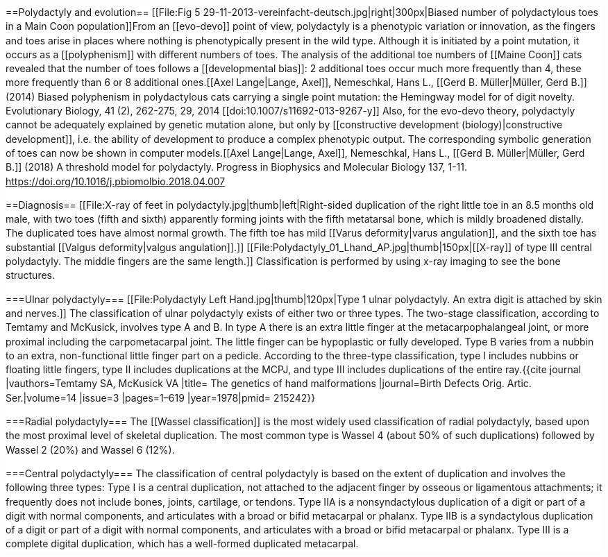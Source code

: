==Polydactyly and evolution==
[[File:Fig 5 29-11-2013-vereinfacht-deutsch.jpg|right|300px|Biased number of polydactylous toes in a Main Coon population]]From an [[evo-devo]] point of view, polydactyly is a phenotypic variation or innovation, as the fingers and toes arise in places where nothing is phenotypically present in the wild type. Although it is initiated by a point mutation, it occurs as a [[polyphenism]] with different numbers of toes. The analysis of the additional toe numbers of [[Maine Coon]] cats revealed that the number of toes follows a [[developmental bias]]: 2 additional toes occur much more frequently than 4, these more frequently than 6 or 8 additional ones.<ref>[[Axel Lange|Lange, Axel]], Nemeschkal, Hans L., [[Gerd B. Müller|Müller, Gerd B.]] (2014) Biased polyphenism in polydactylous cats carrying a single point mutation: the Hemingway model for of digit novelty. Evolutionary Biology, 41 (2), 262-275, 29, 2014 [[doi:10.1007/s11692-013-9267-y]]</ref> Also, for the evo-devo theory, polydactyly cannot be adequately explained by genetic mutation alone, but only by [[constructive development (biology)|constructive development]], i.e. the ability of development to produce a complex phenotypic output. The corresponding symbolic generation of toes can now be shown in computer models.<ref>[[Axel Lange|Lange, Axel]], Nemeschkal, Hans L., [[Gerd B. Müller|Müller, Gerd B.]] (2018) A threshold model for polydactyly. Progress in Biophysics and Molecular Biology 137, 1-11. https://doi.org/10.1016/j.pbiomolbio.2018.04.007</ref>

==Diagnosis==
[[File:X-ray of feet in polydactyly.jpg|thumb|left|Right-sided duplication of the right little toe in an 8.5 months old male, with two toes (fifth and sixth) apparently forming joints with the fifth metatarsal bone, which is mildly broadened distally. The duplicated toes have almost normal growth. The fifth toe has mild [[Varus deformity|varus angulation]], and the sixth toe has substantial [[Valgus deformity|valgus angulation]].]]
[[File:Polydactyly_01_Lhand_AP.jpg|thumb|150px|[[X-ray]] of type III central polydactyly. The middle fingers are the same length.]]
Classification is performed by using x-ray imaging to see the bone structures.<ref name="erasmusmc"/>

===Ulnar polydactyly===
[[File:Polydactyly Left Hand.jpg|thumb|120px|Type 1 ulnar polydactyly. An extra digit is attached by skin and nerves.]]
The classification of ulnar polydactyly exists of either two or three types. The two-stage classification, according to Temtamy and McKusick, involves type A and B. In type A there is an extra little finger at the metacarpophalangeal joint, or more proximal including the carpometacarpal joint. The little finger can be hypoplastic or fully developed. Type B varies from a nubbin to an extra, non-functional little finger part on a pedicle. According to the three-type classification, type I includes nubbins or floating little fingers, type II includes duplications at the MCPJ, and type III includes duplications of the entire ray.<ref name="Temtamy">{{cite journal |vauthors=Temtamy SA, McKusick VA |title= The genetics of hand malformations |journal=Birth Defects Orig. Artic. Ser.|volume=14 |issue=3 |pages=1–619 |year=1978|pmid= 215242}}</ref>

===Radial polydactyly===
The [[Wassel classification]] is the most widely used classification of radial polydactyly,<ref name="Watt"/> based upon the most proximal level of skeletal duplication. The most common type is Wassel 4 (about 50% of such duplications) followed by Wassel 2 (20%) and Wassel 6 (12%).<ref name="Watt"/>

===Central polydactyly===
The classification of central polydactyly is based on the extent of duplication and involves the following three types:
Type I is a central duplication, not attached to the adjacent finger by osseous or ligamentous attachments; it frequently does not include bones, joints, cartilage, or tendons.
Type IIA is a nonsyndactylous duplication of a digit or part of a digit with normal components, and articulates with a broad or bifid metacarpal or phalanx.
Type IIB is a syndactylous duplication of a digit or part of a digit with normal components, and articulates with a broad or bifid metacarpal or phalanx.
Type III is a complete digital duplication, which has a well-formed duplicated metacarpal.<ref name="Graham"/>
